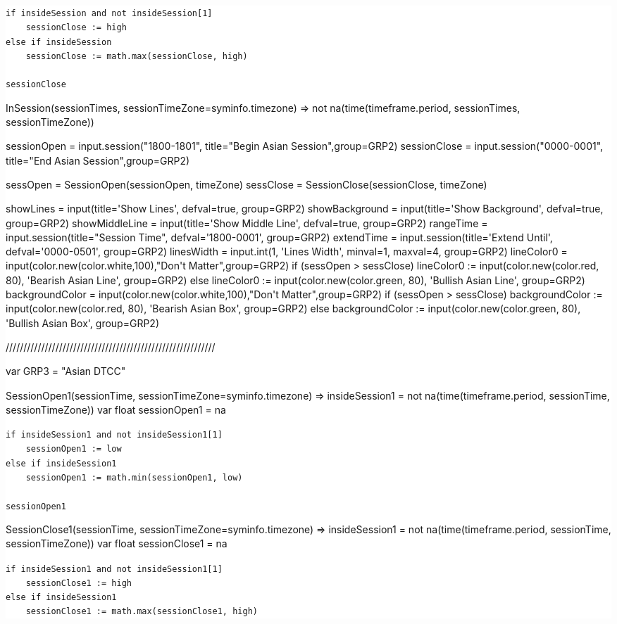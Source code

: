     if insideSession and not insideSession[1]
        sessionClose := high
    else if insideSession
        sessionClose := math.max(sessionClose, high)
    
    sessionClose
 
InSession(sessionTimes, sessionTimeZone=syminfo.timezone) =>
    not na(time(timeframe.period, sessionTimes, sessionTimeZone))


sessionOpen  = input.session("1800-1801", title="Begin Asian Session",group=GRP2)
sessionClose  = input.session("0000-0001", title="End Asian Session",group=GRP2)



sessOpen = SessionOpen(sessionOpen, timeZone)
sessClose = SessionClose(sessionClose, timeZone)


showLines = input(title='Show Lines', defval=true, group=GRP2)
showBackground = input(title='Show Background', defval=true, group=GRP2)
showMiddleLine = input(title='Show Middle Line', defval=true, group=GRP2)
rangeTime = input.session(title="Session Time", defval='1800-0001', group=GRP2)
extendTime = input.session(title='Extend Until', defval='0000-0501', group=GRP2)
linesWidth = input.int(1, 'Lines Width', minval=1, maxval=4, group=GRP2)
lineColor0 = input(color.new(color.white,100),"Don't Matter",group=GRP2)
if (sessOpen > sessClose)
    lineColor0 := input(color.new(color.red, 80), 'Bearish Asian Line', group=GRP2)
else
    lineColor0 := input(color.new(color.green, 80), 'Bullish Asian Line', group=GRP2)
backgroundColor = input(color.new(color.white,100),"Don't Matter",group=GRP2)
if (sessOpen > sessClose)
    backgroundColor := input(color.new(color.red, 80), 'Bearish Asian Box', group=GRP2)
else
    backgroundColor := input(color.new(color.green, 80), 'Bullish Asian Box', group=GRP2)


///////////////////////////////////////////////////////////


var GRP3 = "Asian DTCC"


SessionOpen1(sessionTime, sessionTimeZone=syminfo.timezone) =>
    insideSession1 = not na(time(timeframe.period, sessionTime, sessionTimeZone))
    var float sessionOpen1 = na

    if insideSession1 and not insideSession1[1]
        sessionOpen1 := low
    else if insideSession1
        sessionOpen1 := math.min(sessionOpen1, low)
    
    sessionOpen1
    
SessionClose1(sessionTime, sessionTimeZone=syminfo.timezone) =>
    insideSession1 = not na(time(timeframe.period, sessionTime, sessionTimeZone))
    var float sessionClose1 = na

    if insideSession1 and not insideSession1[1]
        sessionClose1 := high
    else if insideSession1
        sessionClose1 := math.max(sessionClose1, high)
    